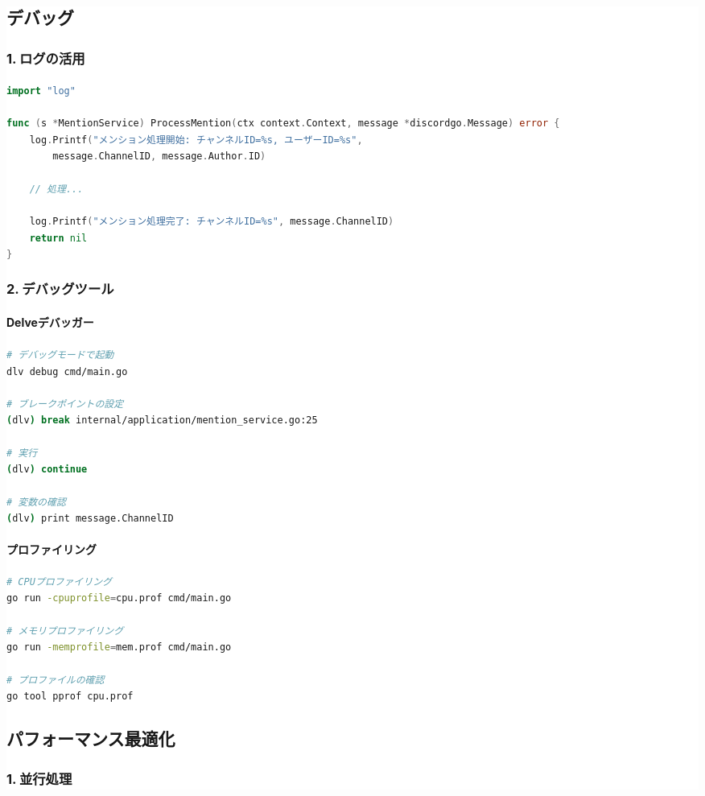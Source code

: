 ## デバッグ

### 1. ログの活用

```go
import "log"

func (s *MentionService) ProcessMention(ctx context.Context, message *discordgo.Message) error {
    log.Printf("メンション処理開始: チャンネルID=%s, ユーザーID=%s", 
        message.ChannelID, message.Author.ID)
    
    // 処理...
    
    log.Printf("メンション処理完了: チャンネルID=%s", message.ChannelID)
    return nil
}
```

### 2. デバッグツール

#### Delveデバッガー

```bash
# デバッグモードで起動
dlv debug cmd/main.go

# ブレークポイントの設定
(dlv) break internal/application/mention_service.go:25

# 実行
(dlv) continue

# 変数の確認
(dlv) print message.ChannelID
```

#### プロファイリング

```bash
# CPUプロファイリング
go run -cpuprofile=cpu.prof cmd/main.go

# メモリプロファイリング
go run -memprofile=mem.prof cmd/main.go

# プロファイルの確認
go tool pprof cpu.prof
```

## パフォーマンス最適化

### 1. 並行処理
